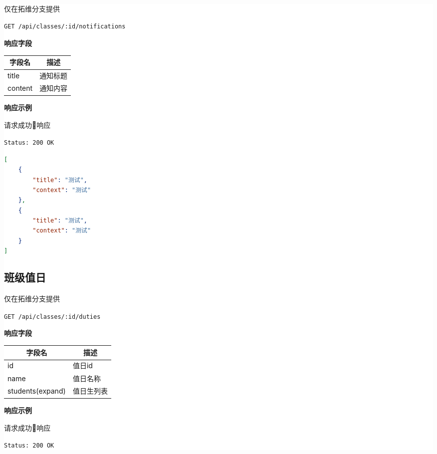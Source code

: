 仅在拓维分支提供

```
GET /api/classes/:id/notifications
```

**响应字段**

| 字段名 | 描述 |
| --- | --- |
| title | 通知标题 |
| content | 通知内容 |

**响应示例**

请求成功响应

```
Status: 200 OK
```

```json
[
    {
        "title": "测试",
        "context": "测试"
    },
    {
        "title": "测试",
        "context": "测试"
    }
]
```

## 班级值日

仅在拓维分支提供

```
GET /api/classes/:id/duties
```

**响应字段**

| 字段名 | 描述 |
| --- | --- |
| id | 值日id |
| name | 值日名称 |
| students(expand) | 值日生列表 |

**响应示例**

请求成功响应

```
Status: 200 OK
```
